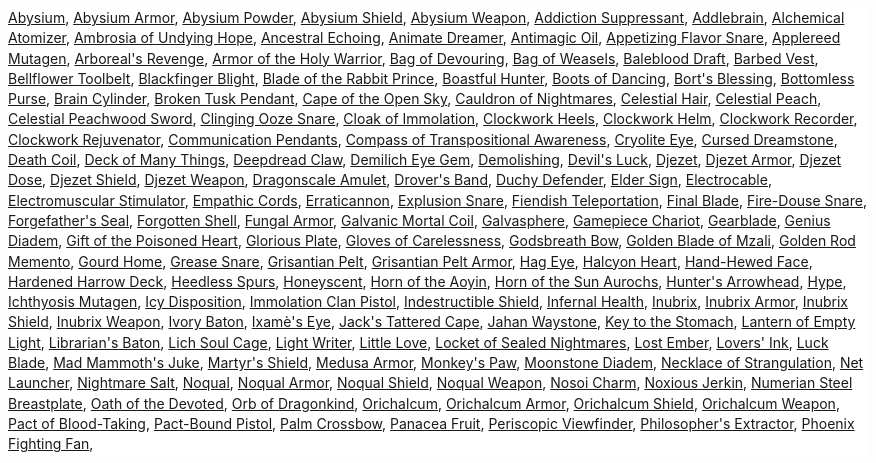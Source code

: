 [Abysium](Abysium), [Abysium Armor](Abysium%20Armor), [Abysium Powder](Abysium%20Powder), [Abysium Shield](Abysium%20Shield), [Abysium Weapon](Abysium%20Weapon), [Addiction Suppressant](Addiction%20Suppressant), [Addlebrain](Addlebrain), [Alchemical Atomizer](Alchemical%20Atomizer), [Ambrosia of Undying Hope](Ambrosia%20of%20Undying%20Hope), [Ancestral Echoing](Ancestral%20Echoing), [Animate Dreamer](Animate%20Dreamer), [Antimagic Oil](Antimagic%20Oil), [Appetizing Flavor Snare](Appetizing%20Flavor%20Snare), [Applereed Mutagen](Applereed%20Mutagen), [Arboreal's Revenge](Arboreal's%20Revenge), [Armor of the Holy Warrior](Armor%20of%20the%20Holy%20Warrior), [Bag of Devouring](Bag%20of%20Devouring), [Bag of Weasels](Bag%20of%20Weasels), [Baleblood Draft](Baleblood%20Draft), [Barbed Vest](Barbed%20Vest), [Bellflower Toolbelt](Bellflower%20Toolbelt), [Blackfinger Blight](Blackfinger%20Blight), [Blade of the Rabbit Prince](Blade%20of%20the%20Rabbit%20Prince), [Boastful Hunter](Boastful%20Hunter), [Boots of Dancing](Boots%20of%20Dancing), [Bort's Blessing](Bort's%20Blessing), [Bottomless Purse](Bottomless%20Purse), [Brain Cylinder](Brain%20Cylinder), [Broken Tusk Pendant](Broken%20Tusk%20Pendant), [Cape of the Open Sky](Cape%20of%20the%20Open%20Sky), [Cauldron of Nightmares](Cauldron%20of%20Nightmares), [Celestial Hair](Celestial%20Hair), [Celestial Peach](Celestial%20Peach), [Celestial Peachwood Sword](Celestial%20Peachwood%20Sword), [Clinging Ooze Snare](Clinging%20Ooze%20Snare), [Cloak of Immolation](Cloak%20of%20Immolation), [Clockwork Heels](Clockwork%20Heels), [Clockwork Helm](Clockwork%20Helm), [Clockwork Recorder](Clockwork%20Recorder), [Clockwork Rejuvenator](Clockwork%20Rejuvenator), [Communication Pendants](Communication%20Pendants), [Compass of Transpositional Awareness](Compass%20of%20Transpositional%20Awareness), [Cryolite Eye](Cryolite%20Eye), [Cursed Dreamstone](Cursed%20Dreamstone), [Death Coil](Death%20Coil), [Deck of Many Things](Deck%20of%20Many%20Things), [Deepdread Claw](Deepdread%20Claw), [Demilich Eye Gem](Demilich%20Eye%20Gem), [Demolishing](Demolishing), [Devil's Luck](Devil's%20Luck), [Djezet](Djezet), [Djezet Armor](Djezet%20Armor), [Djezet Dose](Djezet%20Dose), [Djezet Shield](Djezet%20Shield), [Djezet Weapon](Djezet%20Weapon), [Dragonscale Amulet](Dragonscale%20Amulet), [Drover's Band](Drover's%20Band), [Duchy Defender](Duchy%20Defender), [Elder Sign](Elder%20Sign), [Electrocable](Electrocable), [Electromuscular Stimulator](Electromuscular%20Stimulator), [Empathic Cords](Empathic%20Cords), [Erraticannon](Erraticannon), [Explusion Snare](Explusion%20Snare), [Fiendish Teleportation](Fiendish%20Teleportation), [Final Blade](../Items/Artifacts/Final%20Blade.md), [Fire-Douse Snare](Fire-Douse%20Snare), [Forgefather's Seal](Forgefather's%20Seal), [Forgotten Shell](Forgotten%20Shell), [Fungal Armor](Fungal%20Armor), [Galvanic Mortal Coil](Galvanic%20Mortal%20Coil), [Galvasphere](Galvasphere), [Gamepiece Chariot](Gamepiece%20Chariot), [Gearblade](Gearblade), [Genius Diadem](Genius%20Diadem), [Gift of the Poisoned Heart](Gift%20of%20the%20Poisoned%20Heart), [Glorious Plate](Glorious%20Plate), [Gloves of Carelessness](Gloves%20of%20Carelessness), [Godsbreath Bow](Godsbreath%20Bow), [Golden Blade of Mzali](Golden%20Blade%20of%20Mzali), [Golden Rod Memento](Golden%20Rod%20Memento), [Gourd Home](Gourd%20Home), [Grease Snare](Grease%20Snare), [Grisantian Pelt](Grisantian%20Pelt), [Grisantian Pelt Armor](Grisantian%20Pelt%20Armor), [Hag Eye](../Items/Worn%20Items/Other%20Worn%20Items/Hag%20Eye.md), [Halcyon Heart](Halcyon%20Heart), [Hand-Hewed Face](Hand-Hewed%20Face), [Hardened Harrow Deck](Hardened%20Harrow%20Deck), [Heedless Spurs](Heedless%20Spurs), [Honeyscent](Honeyscent), [Horn of the Aoyin](Horn%20of%20the%20Aoyin), [Horn of the Sun Aurochs](Horn%20of%20the%20Sun%20Aurochs), [Hunter's Arrowhead](Hunter's%20Arrowhead), [Hype](Hype), [Ichthyosis Mutagen](Ichthyosis%20Mutagen), [Icy Disposition](Icy%20Disposition), [Immolation Clan Pistol](Immolation%20Clan%20Pistol), [Indestructible Shield](Indestructible%20Shield), [Infernal Health](Infernal%20Health), [Inubrix](Inubrix), [Inubrix Armor](Inubrix%20Armor), [Inubrix Shield](Inubrix%20Shield), [Inubrix Weapon](Inubrix%20Weapon), [Ivory Baton](Ivory%20Baton), [Ixamè's Eye](Ixamè's%20Eye), [Jack's Tattered Cape](Jack's%20Tattered%20Cape), [Jahan Waystone](Jahan%20Waystone), [Key to the Stomach](Key%20to%20the%20Stomach), [Lantern of Empty Light](Lantern%20of%20Empty%20Light), [Librarian's Baton](Librarian's%20Baton), [Lich Soul Cage](Lich%20Soul%20Cage), [Light Writer](Light%20Writer), [Little Love](Little%20Love), [Locket of Sealed Nightmares](Locket%20of%20Sealed%20Nightmares), [Lost Ember](Lost%20Ember), [Lovers' Ink](Lovers'%20Ink), [Luck Blade](Luck%20Blade), [Mad Mammoth's Juke](Mad%20Mammoth's%20Juke), [Martyr's Shield](Martyr's%20Shield), [Medusa Armor](Medusa%20Armor), [Monkey's Paw](Monkey's%20Paw), [Moonstone Diadem](Moonstone%20Diadem), [Necklace of Strangulation](Necklace%20of%20Strangulation), [Net Launcher](Net%20Launcher), [Nightmare Salt](Nightmare%20Salt), [Noqual](Noqual), [Noqual Armor](Noqual%20Armor), [Noqual Shield](Noqual%20Shield), [Noqual Weapon](Noqual%20Weapon), [Nosoi Charm](Nosoi%20Charm), [Noxious Jerkin](Noxious%20Jerkin), [Numerian Steel Breastplate](Numerian%20Steel%20Breastplate), [Oath of the Devoted](Oath%20of%20the%20Devoted), [Orb of Dragonkind](Orb%20of%20Dragonkind), [Orichalcum](Orichalcum), [Orichalcum Armor](Orichalcum%20Armor), [Orichalcum Shield](Orichalcum%20Shield), [Orichalcum Weapon](Orichalcum%20Weapon), [Pact of Blood-Taking](Pact%20of%20Blood-Taking), [Pact-Bound Pistol](Pact-Bound%20Pistol), [Palm Crossbow](Palm%20Crossbow), [Panacea Fruit](Panacea%20Fruit), [Periscopic Viewfinder](Periscopic%20Viewfinder), [Philosopher's Extractor](Philosopher's%20Extractor), [Phoenix Fighting Fan](Phoenix%20Fighting%20Fan),